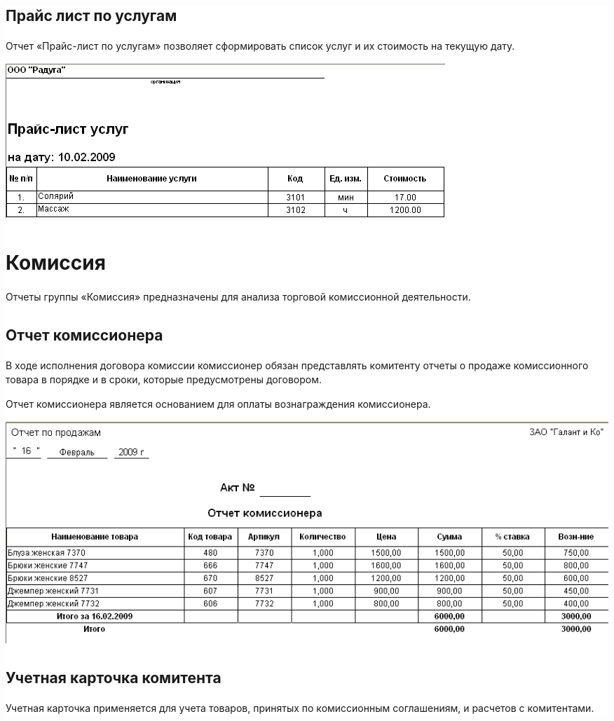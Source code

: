 ## Прайс лист по услугам

Отчет «Прайс-лист по услугам» позволяет сформировать список услуг и их стоимость на текущую дату.

![Изображение выглядит как стол Автоматически созданное описание](/images/metodology/reports/65eebabc1c881368aa6a0774598ad0fc.png)

# Комиссия

Отчеты группы «Комиссия» предназначены для анализа торговой комиссионной деятельности.

## Отчет комиссионера

В ходе исполнения договора комиссии комиссионер обязан представлять комитенту отчеты о продаже комиссионного товара в порядке и в сроки, которые предусмотрены договором.

Отчет комиссионера является основанием для оплаты вознаграждения комиссионера.

![Изображение выглядит как стол Автоматически созданное описание](/images/metodology/reports/b73fc5a30eeeb19a3bb41eba6f83aec4.png)

## Учетная карточка комитента

Учетная карточка применяется для учета товаров, принятых по комиссионным соглашениям, и расчетов с комитентами.
